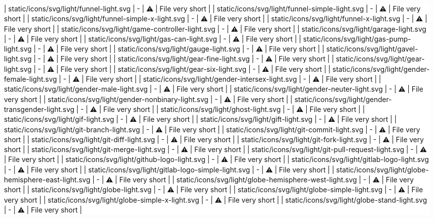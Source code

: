 | static/icons/svg/light/funnel-light.svg | - | ⚠️ | File very short |
| static/icons/svg/light/funnel-simple-light.svg | - | ⚠️ | File very short |
| static/icons/svg/light/funnel-simple-x-light.svg | - | ⚠️ | File very short |
| static/icons/svg/light/funnel-x-light.svg | - | ⚠️ | File very short |
| static/icons/svg/light/game-controller-light.svg | - | ⚠️ | File very short |
| static/icons/svg/light/garage-light.svg | - | ⚠️ | File very short |
| static/icons/svg/light/gas-can-light.svg | - | ⚠️ | File very short |
| static/icons/svg/light/gas-pump-light.svg | - | ⚠️ | File very short |
| static/icons/svg/light/gauge-light.svg | - | ⚠️ | File very short |
| static/icons/svg/light/gavel-light.svg | - | ⚠️ | File very short |
| static/icons/svg/light/gear-fine-light.svg | - | ⚠️ | File very short |
| static/icons/svg/light/gear-light.svg | - | ⚠️ | File very short |
| static/icons/svg/light/gear-six-light.svg | - | ⚠️ | File very short |
| static/icons/svg/light/gender-female-light.svg | - | ⚠️ | File very short |
| static/icons/svg/light/gender-intersex-light.svg | - | ⚠️ | File very short |
| static/icons/svg/light/gender-male-light.svg | - | ⚠️ | File very short |
| static/icons/svg/light/gender-neuter-light.svg | - | ⚠️ | File very short |
| static/icons/svg/light/gender-nonbinary-light.svg | - | ⚠️ | File very short |
| static/icons/svg/light/gender-transgender-light.svg | - | ⚠️ | File very short |
| static/icons/svg/light/ghost-light.svg | - | ⚠️ | File very short |
| static/icons/svg/light/gif-light.svg | - | ⚠️ | File very short |
| static/icons/svg/light/gift-light.svg | - | ⚠️ | File very short |
| static/icons/svg/light/git-branch-light.svg | - | ⚠️ | File very short |
| static/icons/svg/light/git-commit-light.svg | - | ⚠️ | File very short |
| static/icons/svg/light/git-diff-light.svg | - | ⚠️ | File very short |
| static/icons/svg/light/git-fork-light.svg | - | ⚠️ | File very short |
| static/icons/svg/light/git-merge-light.svg | - | ⚠️ | File very short |
| static/icons/svg/light/git-pull-request-light.svg | - | ⚠️ | File very short |
| static/icons/svg/light/github-logo-light.svg | - | ⚠️ | File very short |
| static/icons/svg/light/gitlab-logo-light.svg | - | ⚠️ | File very short |
| static/icons/svg/light/gitlab-logo-simple-light.svg | - | ⚠️ | File very short |
| static/icons/svg/light/globe-hemisphere-east-light.svg | - | ⚠️ | File very short |
| static/icons/svg/light/globe-hemisphere-west-light.svg | - | ⚠️ | File very short |
| static/icons/svg/light/globe-light.svg | - | ⚠️ | File very short |
| static/icons/svg/light/globe-simple-light.svg | - | ⚠️ | File very short |
| static/icons/svg/light/globe-simple-x-light.svg | - | ⚠️ | File very short |
| static/icons/svg/light/globe-stand-light.svg | - | ⚠️ | File very short |